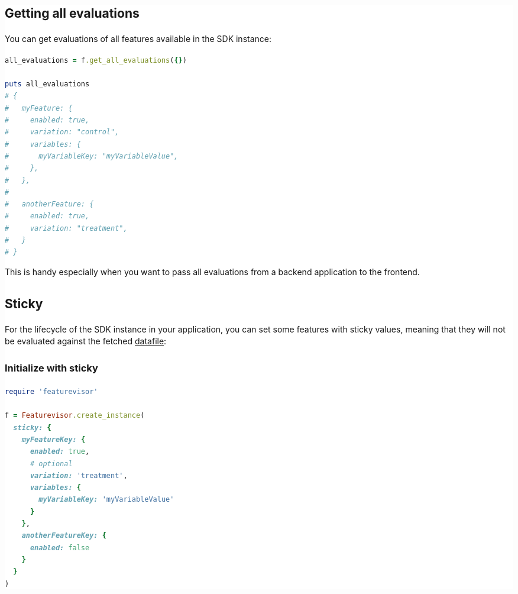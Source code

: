 ## Getting all evaluations

You can get evaluations of all features available in the SDK instance:

```ruby
all_evaluations = f.get_all_evaluations({})

puts all_evaluations
# {
#   myFeature: {
#     enabled: true,
#     variation: "control",
#     variables: {
#       myVariableKey: "myVariableValue",
#     },
#   },
#
#   anotherFeature: {
#     enabled: true,
#     variation: "treatment",
#   }
# }
```

This is handy especially when you want to pass all evaluations from a backend application to the frontend.

## Sticky

For the lifecycle of the SDK instance in your application, you can set some features with sticky values, meaning that they will not be evaluated against the fetched [datafile](https://featurevisor.com/docs/building-datafiles/):

### Initialize with sticky

```ruby
require 'featurevisor'

f = Featurevisor.create_instance(
  sticky: {
    myFeatureKey: {
      enabled: true,
      # optional
      variation: 'treatment',
      variables: {
        myVariableKey: 'myVariableValue'
      }
    },
    anotherFeatureKey: {
      enabled: false
    }
  }
)
```
